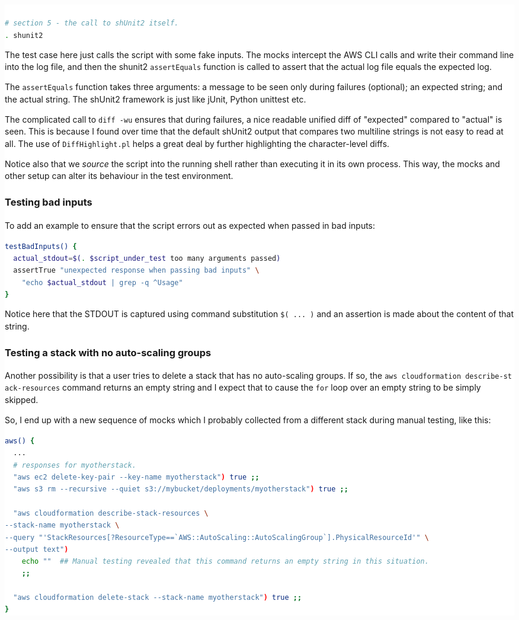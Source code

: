 ~~~ bash

# section 5 - the call to shUnit2 itself.
. shunit2
~~~

The test case here just calls the script with some fake inputs. The mocks intercept the AWS CLI calls and write their command line into the log file, and then the shunit2 `assertEquals` function is called to assert that the actual log file equals the expected log.

The `assertEquals` function takes three arguments: a message to be seen only during failures (optional); an expected string; and the actual string. The shUnit2 framework is just like jUnit, Python unittest etc.

The complicated call to `diff -wu` ensures that during failures, a nice readable unified diff of "expected" compared to "actual" is seen. This is because I found over time that the default shUnit2 output that compares two multiline strings is not easy to read at all. The use of `DiffHighlight.pl` helps a great deal by further highlighting the character-level diffs.

Notice also that we _source_ the script into the running shell rather than executing it in its own process. This way, the mocks and other setup can alter its behaviour in the test environment.

### Testing bad inputs

To add an example to ensure that the script errors out as expected when passed in bad inputs:

~~~ bash
testBadInputs() {
  actual_stdout=$(. $script_under_test too many arguments passed)
  assertTrue "unexpected response when passing bad inputs" \
    "echo $actual_stdout | grep -q ^Usage"
}
~~~

Notice here that the STDOUT is captured using command substitution `$( ... )` and an assertion is made about the content of that string.

### Testing a stack with no auto-scaling groups

Another possibility is that a user tries to delete a stack that has no auto-scaling groups. If so, the `aws cloudformation describe-stack-resources` command returns an empty string and I expect that to cause the `for` loop over an empty string to be simply skipped.

So, I end up with a new sequence of mocks which I probably collected from a different stack during manual testing, like this:

~~~ bash
aws() {
  ...
  # responses for myotherstack.
  "aws ec2 delete-key-pair --key-name myotherstack") true ;;
  "aws s3 rm --recursive --quiet s3://mybucket/deployments/myotherstack") true ;;

  "aws cloudformation describe-stack-resources \
--stack-name myotherstack \
--query "'StackResources[?ResourceType==`AWS::AutoScaling::AutoScalingGroup`].PhysicalResourceId'" \
--output text")
    echo ""  ## Manual testing revealed that this command returns an empty string in this situation.
    ;;

  "aws cloudformation delete-stack --stack-name myotherstack") true ;;
}
~~~
